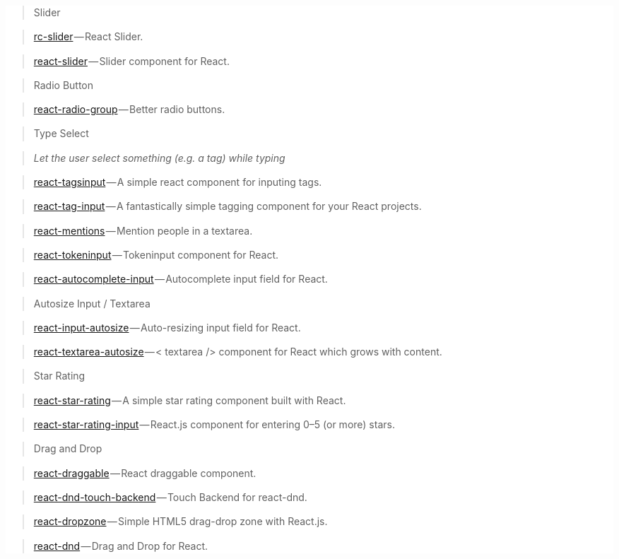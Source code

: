 > Slider

> <a href="https://github.com/react-component/slider" class="markup--anchor markup--pullquote-anchor">rc-slider</a> — React Slider.

> <a href="https://github.com/mpowaga/react-slider" class="markup--anchor markup--pullquote-anchor">react-slider</a> — Slider component for React.

> Radio Button

> <a href="https://github.com/chenglou/react-radio-group" class="markup--anchor markup--pullquote-anchor">react-radio-group</a> — Better radio buttons.

> Type Select

> *Let the user select something (e.g. a tag) while typing*

> <a href="https://github.com/olahol/react-tagsinput" class="markup--anchor markup--pullquote-anchor">react-tagsinput</a> — A simple react component for inputing tags.

> <a href="https://github.com/prakhar1989/react-tags" class="markup--anchor markup--pullquote-anchor">react-tag-input</a> — A fantastically simple tagging component for your React projects.

> <a href="https://github.com/effektif/react-mentions" class="markup--anchor markup--pullquote-anchor">react-mentions</a> — Mention people in a textarea.

> <a href="https://github.com/instructure-react/react-tokeninput" class="markup--anchor markup--pullquote-anchor">react-tokeninput</a> — Tokeninput component for React.

> <a href="https://github.com/yury-dymov/react-autocomplete-input" class="markup--anchor markup--pullquote-anchor">react-autocomplete-input</a> — Autocomplete input field for React.

> Autosize Input / Textarea

> <a href="https://github.com/JedWatson/react-input-autosize" class="markup--anchor markup--pullquote-anchor">react-input-autosize</a> — Auto-resizing input field for React.

> <a href="https://github.com/andreypopp/react-textarea-autosize" class="markup--anchor markup--pullquote-anchor">react-textarea-autosize</a> — &lt; textarea /&gt; component for React which grows with content.

> Star Rating

> <a href="https://github.com/cameronroe/react-star-rating" class="markup--anchor markup--pullquote-anchor">react-star-rating</a> — A simple star rating component built with React.

> <a href="https://github.com/ikr/react-star-rating-input" class="markup--anchor markup--pullquote-anchor">react-star-rating-input</a> — React.js component for entering 0–5 (or more) stars.

> Drag and Drop

> <a href="https://github.com/mzabriskie/react-draggable" class="markup--anchor markup--pullquote-anchor">react-draggable</a> — React draggable component.

> <a href="https://github.com/yahoo/react-dnd-touch-backend" class="markup--anchor markup--pullquote-anchor">react-dnd-touch-backend</a> — Touch Backend for react-dnd.

> <a href="https://github.com/okonet/react-dropzone" class="markup--anchor markup--pullquote-anchor">react-dropzone</a> — Simple HTML5 drag-drop zone with React.js.

> <a href="https://github.com/gaearon/react-dnd" class="markup--anchor markup--pullquote-anchor">react-dnd</a> — Drag and Drop for React.
